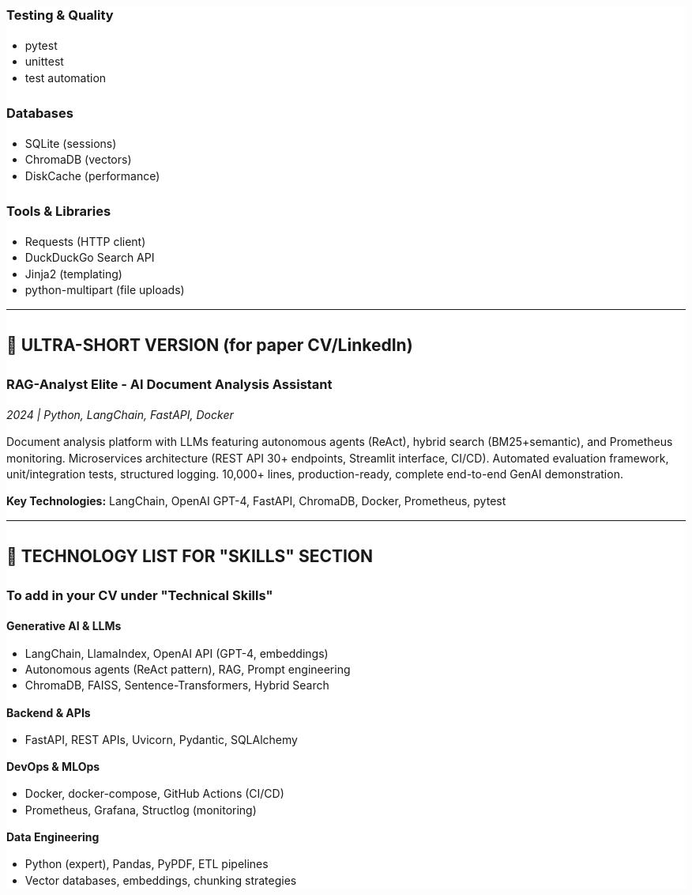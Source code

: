 ### **Testing & Quality**
- pytest
- unittest
- test automation

### **Databases**
- SQLite (sessions)
- ChromaDB (vectors)
- DiskCache (performance)

### **Tools & Libraries**
- Requests (HTTP client)
- DuckDuckGo Search API
- Jinja2 (templating)
- python-multipart (file uploads)

---

## 📝 ULTRA-SHORT VERSION (for paper CV/LinkedIn)

### **RAG-Analyst Elite - AI Document Analysis Assistant**
*2024 | Python, LangChain, FastAPI, Docker*

Document analysis platform with LLMs featuring autonomous agents (ReAct), hybrid search (BM25+semantic), and Prometheus monitoring. Microservices architecture (REST API 30+ endpoints, Streamlit interface, CI/CD). Automated evaluation framework, unit/integration tests, structured logging. 10,000+ lines, production-ready, complete end-to-end GenAI demonstration.

**Key Technologies:** LangChain, OpenAI GPT-4, FastAPI, ChromaDB, Docker, Prometheus, pytest

---

## 🎯 TECHNOLOGY LIST FOR "SKILLS" SECTION

### **To add in your CV under "Technical Skills"**

**Generative AI & LLMs**
- LangChain, LlamaIndex, OpenAI API (GPT-4, embeddings)
- Autonomous agents (ReAct pattern), RAG, Prompt engineering
- ChromaDB, FAISS, Sentence-Transformers, Hybrid Search

**Backend & APIs**
- FastAPI, REST APIs, Uvicorn, Pydantic, SQLAlchemy

**DevOps & MLOps**
- Docker, docker-compose, GitHub Actions (CI/CD)
- Prometheus, Grafana, Structlog (monitoring)

**Data Engineering**
- Python (expert), Pandas, PyPDF, ETL pipelines
- Vector databases, embeddings, chunking strategies

